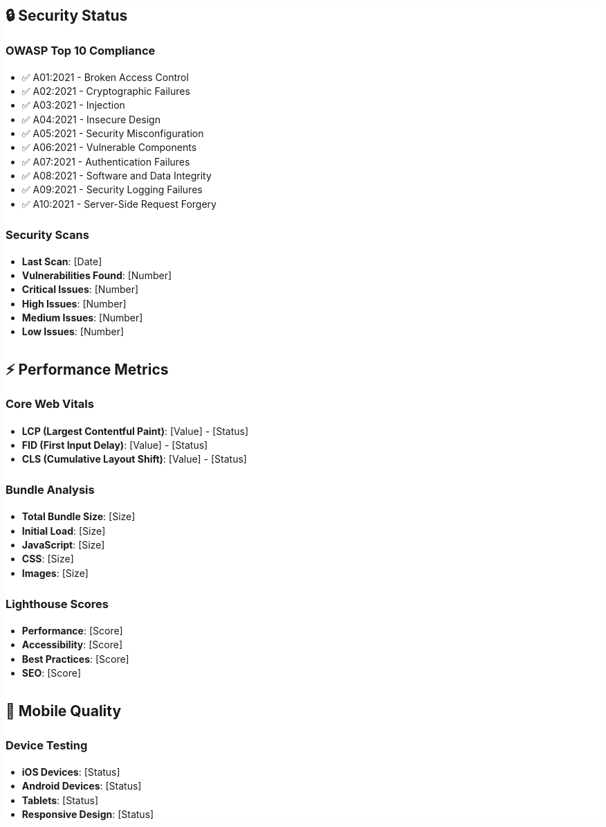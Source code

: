 ## 🔒 Security Status

### OWASP Top 10 Compliance
- ✅ A01:2021 - Broken Access Control
- ✅ A02:2021 - Cryptographic Failures
- ✅ A03:2021 - Injection
- ✅ A04:2021 - Insecure Design
- ✅ A05:2021 - Security Misconfiguration
- ✅ A06:2021 - Vulnerable Components
- ✅ A07:2021 - Authentication Failures
- ✅ A08:2021 - Software and Data Integrity
- ✅ A09:2021 - Security Logging Failures
- ✅ A10:2021 - Server-Side Request Forgery

### Security Scans
- **Last Scan**: [Date]
- **Vulnerabilities Found**: [Number]
- **Critical Issues**: [Number]
- **High Issues**: [Number]
- **Medium Issues**: [Number]
- **Low Issues**: [Number]

## ⚡ Performance Metrics

### Core Web Vitals
- **LCP (Largest Contentful Paint)**: [Value] - [Status]
- **FID (First Input Delay)**: [Value] - [Status]
- **CLS (Cumulative Layout Shift)**: [Value] - [Status]

### Bundle Analysis
- **Total Bundle Size**: [Size]
- **Initial Load**: [Size]
- **JavaScript**: [Size]
- **CSS**: [Size]
- **Images**: [Size]

### Lighthouse Scores
- **Performance**: [Score]
- **Accessibility**: [Score]
- **Best Practices**: [Score]
- **SEO**: [Score]

## 📱 Mobile Quality

### Device Testing
- **iOS Devices**: [Status]
- **Android Devices**: [Status]
- **Tablets**: [Status]
- **Responsive Design**: [Status]
